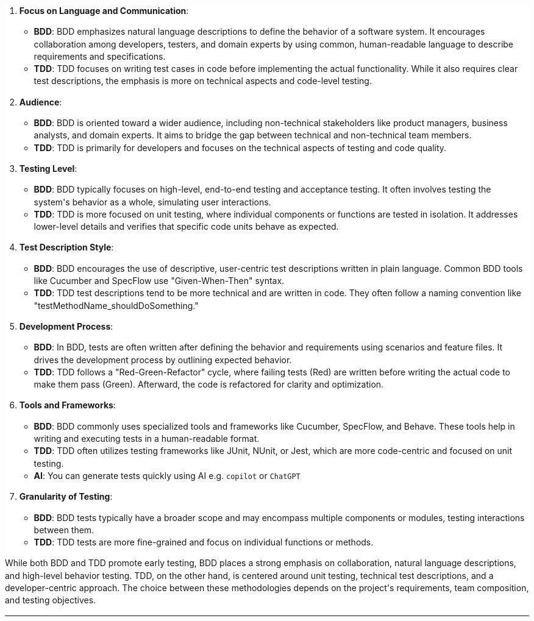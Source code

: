 1. **Focus on Language and Communication**:
   - **BDD**: BDD emphasizes natural language descriptions to define the behavior of a software system. It encourages collaboration among developers, testers, and domain experts by using common, human-readable language to describe requirements and specifications.
   - **TDD**: TDD focuses on writing test cases in code before implementing the actual functionality. While it also requires clear test descriptions, the emphasis is more on technical aspects and code-level testing.

2. **Audience**:
   - **BDD**: BDD is oriented toward a wider audience, including non-technical stakeholders like product managers, business analysts, and domain experts. It aims to bridge the gap between technical and non-technical team members.
   - **TDD**: TDD is primarily for developers and focuses on the technical aspects of testing and code quality.

3. **Testing Level**:
   - **BDD**: BDD typically focuses on high-level, end-to-end testing and acceptance testing. It often involves testing the system's behavior as a whole, simulating user interactions.
   - **TDD**: TDD is more focused on unit testing, where individual components or functions are tested in isolation. It addresses lower-level details and verifies that specific code units behave as expected.

4. **Test Description Style**:
   - **BDD**: BDD encourages the use of descriptive, user-centric test descriptions written in plain language. Common BDD tools like Cucumber and SpecFlow use "Given-When-Then" syntax.
   - **TDD**: TDD test descriptions tend to be more technical and are written in code. They often follow a naming convention like "testMethodName_shouldDoSomething."

5. **Development Process**:
   - **BDD**: In BDD, tests are often written after defining the behavior and requirements using scenarios and feature files. It drives the development process by outlining expected behavior.
   - **TDD**: TDD follows a "Red-Green-Refactor" cycle, where failing tests (Red) are written before writing the actual code to make them pass (Green). Afterward, the code is refactored for clarity and optimization.

6. **Tools and Frameworks**:
   - **BDD**: BDD commonly uses specialized tools and frameworks like Cucumber, SpecFlow, and Behave. These tools help in writing and executing tests in a human-readable format.
   - **TDD**: TDD often utilizes testing frameworks like JUnit, NUnit, or Jest, which are more code-centric and focused on unit testing.
   - **AI**: You can generate tests quickly using AI e.g. `copilot` or `ChatGPT`

7. **Granularity of Testing**:
   - **BDD**: BDD tests typically have a broader scope and may encompass multiple components or modules, testing interactions between them.
   - **TDD**: TDD tests are more fine-grained and focus on individual functions or methods.

While both BDD and TDD promote early testing, BDD places a strong emphasis on collaboration, natural language descriptions, and high-level behavior testing. TDD, on the other hand, is centered around unit testing, technical test descriptions, and a developer-centric approach. The choice between these methodologies depends on the project's requirements, team composition, and testing objectives.

---

